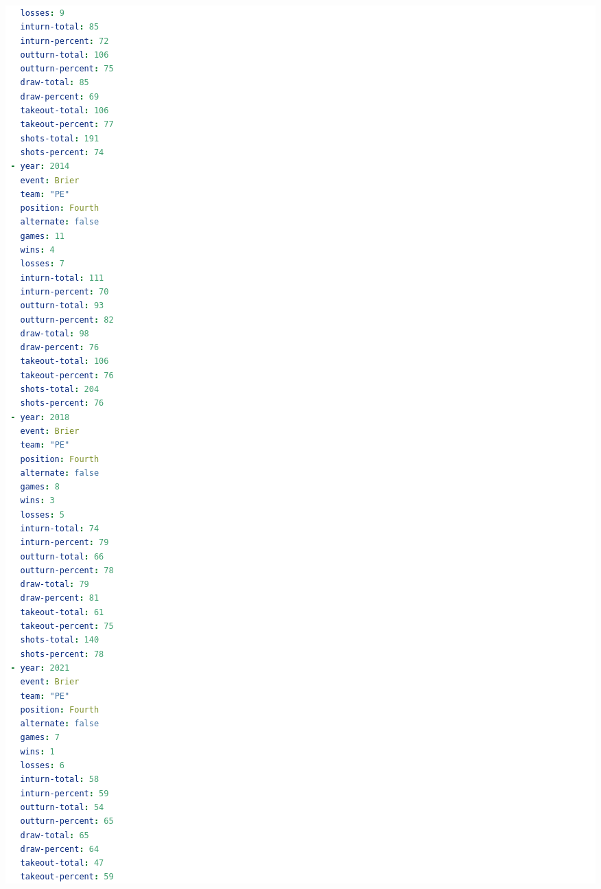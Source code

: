 ```yaml
   losses: 9
   inturn-total: 85
   inturn-percent: 72
   outturn-total: 106
   outturn-percent: 75
   draw-total: 85
   draw-percent: 69
   takeout-total: 106
   takeout-percent: 77
   shots-total: 191
   shots-percent: 74
 - year: 2014
   event: Brier
   team: "PE"
   position: Fourth
   alternate: false
   games: 11
   wins: 4
   losses: 7
   inturn-total: 111
   inturn-percent: 70
   outturn-total: 93
   outturn-percent: 82
   draw-total: 98
   draw-percent: 76
   takeout-total: 106
   takeout-percent: 76
   shots-total: 204
   shots-percent: 76
 - year: 2018
   event: Brier
   team: "PE"
   position: Fourth
   alternate: false
   games: 8
   wins: 3
   losses: 5
   inturn-total: 74
   inturn-percent: 79
   outturn-total: 66
   outturn-percent: 78
   draw-total: 79
   draw-percent: 81
   takeout-total: 61
   takeout-percent: 75
   shots-total: 140
   shots-percent: 78
 - year: 2021
   event: Brier
   team: "PE"
   position: Fourth
   alternate: false
   games: 7
   wins: 1
   losses: 6
   inturn-total: 58
   inturn-percent: 59
   outturn-total: 54
   outturn-percent: 65
   draw-total: 65
   draw-percent: 64
   takeout-total: 47
   takeout-percent: 59
```